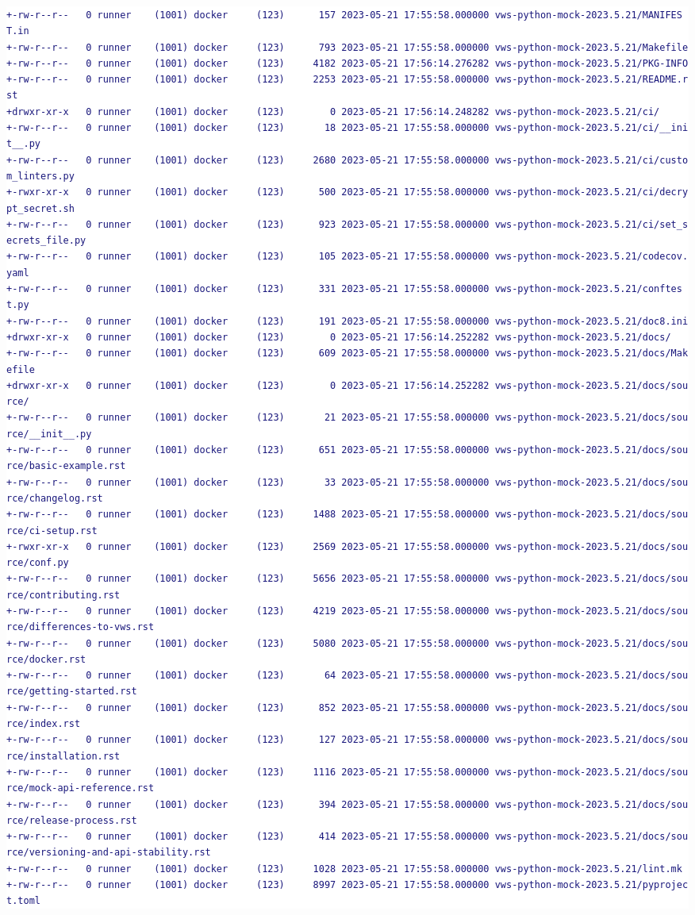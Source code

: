 ```diff
+-rw-r--r--   0 runner    (1001) docker     (123)      157 2023-05-21 17:55:58.000000 vws-python-mock-2023.5.21/MANIFEST.in
+-rw-r--r--   0 runner    (1001) docker     (123)      793 2023-05-21 17:55:58.000000 vws-python-mock-2023.5.21/Makefile
+-rw-r--r--   0 runner    (1001) docker     (123)     4182 2023-05-21 17:56:14.276282 vws-python-mock-2023.5.21/PKG-INFO
+-rw-r--r--   0 runner    (1001) docker     (123)     2253 2023-05-21 17:55:58.000000 vws-python-mock-2023.5.21/README.rst
+drwxr-xr-x   0 runner    (1001) docker     (123)        0 2023-05-21 17:56:14.248282 vws-python-mock-2023.5.21/ci/
+-rw-r--r--   0 runner    (1001) docker     (123)       18 2023-05-21 17:55:58.000000 vws-python-mock-2023.5.21/ci/__init__.py
+-rw-r--r--   0 runner    (1001) docker     (123)     2680 2023-05-21 17:55:58.000000 vws-python-mock-2023.5.21/ci/custom_linters.py
+-rwxr-xr-x   0 runner    (1001) docker     (123)      500 2023-05-21 17:55:58.000000 vws-python-mock-2023.5.21/ci/decrypt_secret.sh
+-rw-r--r--   0 runner    (1001) docker     (123)      923 2023-05-21 17:55:58.000000 vws-python-mock-2023.5.21/ci/set_secrets_file.py
+-rw-r--r--   0 runner    (1001) docker     (123)      105 2023-05-21 17:55:58.000000 vws-python-mock-2023.5.21/codecov.yaml
+-rw-r--r--   0 runner    (1001) docker     (123)      331 2023-05-21 17:55:58.000000 vws-python-mock-2023.5.21/conftest.py
+-rw-r--r--   0 runner    (1001) docker     (123)      191 2023-05-21 17:55:58.000000 vws-python-mock-2023.5.21/doc8.ini
+drwxr-xr-x   0 runner    (1001) docker     (123)        0 2023-05-21 17:56:14.252282 vws-python-mock-2023.5.21/docs/
+-rw-r--r--   0 runner    (1001) docker     (123)      609 2023-05-21 17:55:58.000000 vws-python-mock-2023.5.21/docs/Makefile
+drwxr-xr-x   0 runner    (1001) docker     (123)        0 2023-05-21 17:56:14.252282 vws-python-mock-2023.5.21/docs/source/
+-rw-r--r--   0 runner    (1001) docker     (123)       21 2023-05-21 17:55:58.000000 vws-python-mock-2023.5.21/docs/source/__init__.py
+-rw-r--r--   0 runner    (1001) docker     (123)      651 2023-05-21 17:55:58.000000 vws-python-mock-2023.5.21/docs/source/basic-example.rst
+-rw-r--r--   0 runner    (1001) docker     (123)       33 2023-05-21 17:55:58.000000 vws-python-mock-2023.5.21/docs/source/changelog.rst
+-rw-r--r--   0 runner    (1001) docker     (123)     1488 2023-05-21 17:55:58.000000 vws-python-mock-2023.5.21/docs/source/ci-setup.rst
+-rwxr-xr-x   0 runner    (1001) docker     (123)     2569 2023-05-21 17:55:58.000000 vws-python-mock-2023.5.21/docs/source/conf.py
+-rw-r--r--   0 runner    (1001) docker     (123)     5656 2023-05-21 17:55:58.000000 vws-python-mock-2023.5.21/docs/source/contributing.rst
+-rw-r--r--   0 runner    (1001) docker     (123)     4219 2023-05-21 17:55:58.000000 vws-python-mock-2023.5.21/docs/source/differences-to-vws.rst
+-rw-r--r--   0 runner    (1001) docker     (123)     5080 2023-05-21 17:55:58.000000 vws-python-mock-2023.5.21/docs/source/docker.rst
+-rw-r--r--   0 runner    (1001) docker     (123)       64 2023-05-21 17:55:58.000000 vws-python-mock-2023.5.21/docs/source/getting-started.rst
+-rw-r--r--   0 runner    (1001) docker     (123)      852 2023-05-21 17:55:58.000000 vws-python-mock-2023.5.21/docs/source/index.rst
+-rw-r--r--   0 runner    (1001) docker     (123)      127 2023-05-21 17:55:58.000000 vws-python-mock-2023.5.21/docs/source/installation.rst
+-rw-r--r--   0 runner    (1001) docker     (123)     1116 2023-05-21 17:55:58.000000 vws-python-mock-2023.5.21/docs/source/mock-api-reference.rst
+-rw-r--r--   0 runner    (1001) docker     (123)      394 2023-05-21 17:55:58.000000 vws-python-mock-2023.5.21/docs/source/release-process.rst
+-rw-r--r--   0 runner    (1001) docker     (123)      414 2023-05-21 17:55:58.000000 vws-python-mock-2023.5.21/docs/source/versioning-and-api-stability.rst
+-rw-r--r--   0 runner    (1001) docker     (123)     1028 2023-05-21 17:55:58.000000 vws-python-mock-2023.5.21/lint.mk
+-rw-r--r--   0 runner    (1001) docker     (123)     8997 2023-05-21 17:55:58.000000 vws-python-mock-2023.5.21/pyproject.toml
```